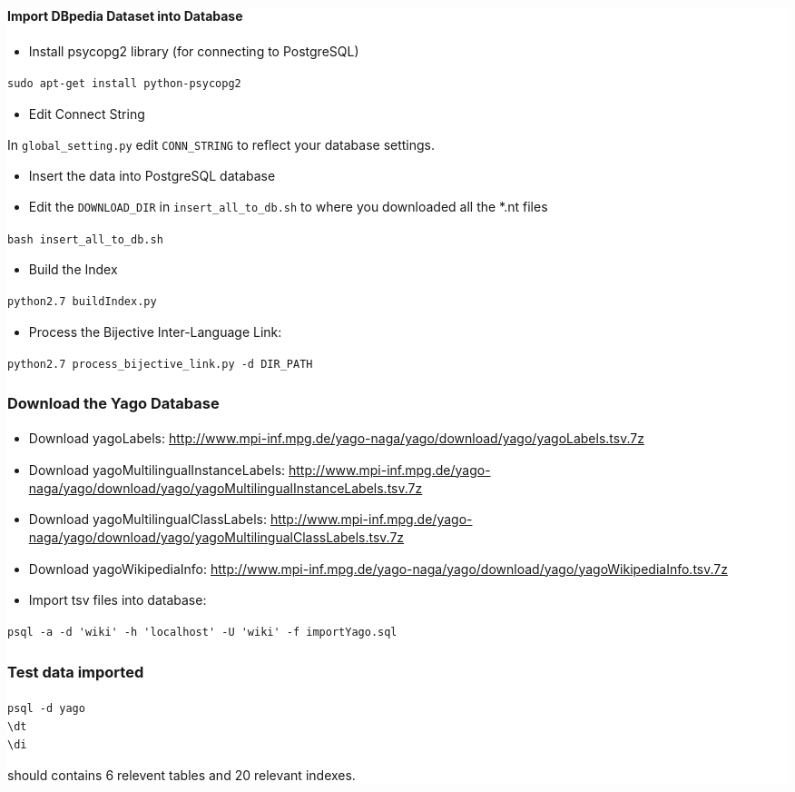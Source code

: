 #### Import DBpedia Dataset into Database

* Install psycopg2 library (for connecting to PostgreSQL)

```
sudo apt-get install python-psycopg2
```

* Edit Connect String

In `global_setting.py` edit `CONN_STRING` to reflect your database
settings.

* Insert the data into PostgreSQL database

* Edit the `DOWNLOAD_DIR` in `insert_all_to_db.sh` to where you downloaded all
the *.nt files
```
bash insert_all_to_db.sh
```


* Build the Index
```
python2.7 buildIndex.py
```

* Process the Bijective Inter-Language Link:
```
python2.7 process_bijective_link.py -d DIR_PATH
```

### Download the Yago Database

* Download yagoLabels:
http://www.mpi-inf.mpg.de/yago-naga/yago/download/yago/yagoLabels.tsv.7z

* Download yagoMultilingualInstanceLabels:
http://www.mpi-inf.mpg.de/yago-naga/yago/download/yago/yagoMultilingualInstanceLabels.tsv.7z

* Download yagoMultilingualClassLabels:
http://www.mpi-inf.mpg.de/yago-naga/yago/download/yago/yagoMultilingualClassLabels.tsv.7z

* Download yagoWikipediaInfo:
http://www.mpi-inf.mpg.de/yago-naga/yago/download/yago/yagoWikipediaInfo.tsv.7z


* Import tsv files into database:
```
psql -a -d 'wiki' -h 'localhost' -U 'wiki' -f importYago.sql
```

### Test data imported
```
psql -d yago
\dt 
\di
```
should contains 6 relevent tables and 20 relevant indexes.
